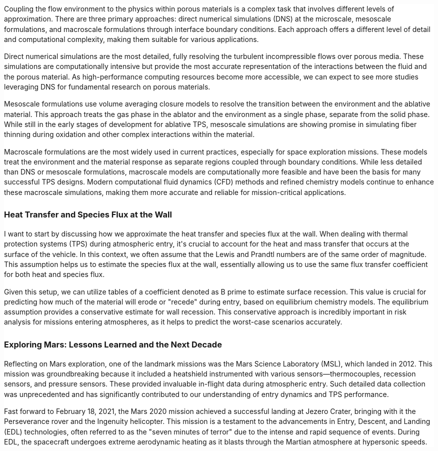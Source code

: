 Coupling the flow environment to the physics within porous materials is a complex task that involves different levels of approximation. There are three primary approaches: direct numerical simulations (DNS) at the microscale, mesoscale formulations, and macroscale formulations through interface boundary conditions. Each approach offers a different level of detail and computational complexity, making them suitable for various applications.

Direct numerical simulations are the most detailed, fully resolving the turbulent incompressible flows over porous media. These simulations are computationally intensive but provide the most accurate representation of the interactions between the fluid and the porous material. As high-performance computing resources become more accessible, we can expect to see more studies leveraging DNS for fundamental research on porous materials.

Mesoscale formulations use volume averaging closure models to resolve the transition between the environment and the ablative material. This approach treats the gas phase in the ablator and the environment as a single phase, separate from the solid phase. While still in the early stages of development for ablative TPS, mesoscale simulations are showing promise in simulating fiber thinning during oxidation and other complex interactions within the material.

Macroscale formulations are the most widely used in current practices, especially for space exploration missions. These models treat the environment and the material response as separate regions coupled through boundary conditions. While less detailed than DNS or mesoscale formulations, macroscale models are computationally more feasible and have been the basis for many successful TPS designs. Modern computational fluid dynamics (CFD) methods and refined chemistry models continue to enhance these macroscale simulations, making them more accurate and reliable for mission-critical applications.
### Heat Transfer and Species Flux at the Wall

I want to start by discussing how we approximate the heat transfer and species flux at the wall. When dealing with thermal protection systems (TPS) during atmospheric entry, it's crucial to account for the heat and mass transfer that occurs at the surface of the vehicle. In this context, we often assume that the Lewis and Prandtl numbers are of the same order of magnitude. This assumption helps us to estimate the species flux at the wall, essentially allowing us to use the same flux transfer coefficient for both heat and species flux.

Given this setup, we can utilize tables of a coefficient denoted as B prime to estimate surface recession. This value is crucial for predicting how much of the material will erode or "recede" during entry, based on equilibrium chemistry models. The equilibrium assumption provides a conservative estimate for wall recession. This conservative approach is incredibly important in risk analysis for missions entering atmospheres, as it helps to predict the worst-case scenarios accurately.

### Exploring Mars: Lessons Learned and the Next Decade

Reflecting on Mars exploration, one of the landmark missions was the Mars Science Laboratory (MSL), which landed in 2012. This mission was groundbreaking because it included a heatshield instrumented with various sensors—thermocouples, recession sensors, and pressure sensors. These provided invaluable in-flight data during atmospheric entry. Such detailed data collection was unprecedented and has significantly contributed to our understanding of entry dynamics and TPS performance.

Fast forward to February 18, 2021, the Mars 2020 mission achieved a successful landing at Jezero Crater, bringing with it the Perseverance rover and the Ingenuity helicopter. This mission is a testament to the advancements in Entry, Descent, and Landing (EDL) technologies, often referred to as the "seven minutes of terror" due to the intense and rapid sequence of events. During EDL, the spacecraft undergoes extreme aerodynamic heating as it blasts through the Martian atmosphere at hypersonic speeds.
